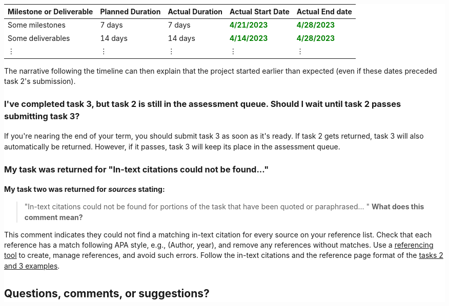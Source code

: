    |Milestone or Deliverable  |Planned Duration  | Actual Duration  | Actual Start Date| Actual End date
   --- | --- | ---| ---| ---|
   |Some milestones |7 days|7 days|<span style="color:green">**4/21/2023**</span>|<span style="color:green">**4/28/2023**</span>|
   |Some deliverables |14 days|14 days|<span style="color:green">**4/14/2023**</span>|<span style="color:green">**4/28/2023**</span>|
   |$\vdots$ |$\vdots$ |$\vdots$ |$\vdots$ |$\vdots$ |

The narrative following the timeline can then explain that the project started earlier than expected (even if these dates preceded task 2's submission).

### I've completed task 3, but task 2 is still in the assessment queue. Should I wait until task 2 passes submitting task 3?

If you're nearing the end of your term, you should submit task 3 as soon as it's ready. If task 2 gets returned, task 3 will also automatically be returned. However, if it passes, task 3 will keep its place in the assessment queue.

### My task was returned for "In-text citations could not be found..."

**My task two was returned for *sources* stating:**
> "In-text citations could not be found for portions of the task that have been quoted or paraphrased... "
**What does this comment mean?**

This comment indicates they could not find a matching in-text citation for every source on your reference list. Check that each reference has a match following APA style, e.g., (Author, year), and remove any references without matches. Use a [referencing tool](resources:general:grammar:sources) to create, manage references, and avoid such errors. Follow the in-text citations and the reference page format of the [tasks 2 and 3 examples](resources:examples).

## Questions, comments, or suggestions?

<script
   type="text/javascript"
   src="https://utteranc.es/client.js"
   async="async"
   repo="ashejim/C769"
   issue-term="pathname"
   theme="github-light"
   label="💬 comment"
   crossorigin="anonymous"
/>
